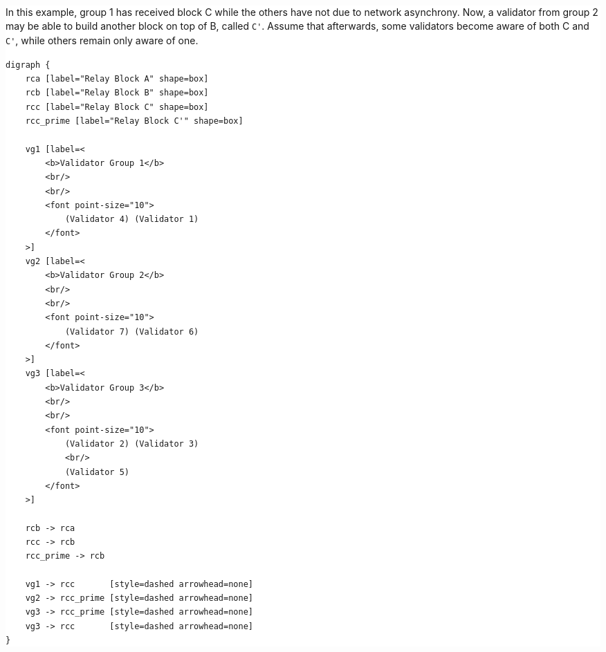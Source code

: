 ```zxs process
```

In this example, group 1 has received block C while the others have not due to network asynchrony. Now, a validator from group 2 may be able to build another block on top of B, called `C'`. Assume that afterwards, some validators become aware of both C and `C'`, while others remain only aware of one.

```zxs process
digraph {
	rca [label="Relay Block A" shape=box]
	rcb [label="Relay Block B" shape=box]
	rcc [label="Relay Block C" shape=box]
	rcc_prime [label="Relay Block C'" shape=box]

	vg1 [label=<
		<b>Validator Group 1</b>
		<br/>
		<br/>
		<font point-size="10">
			(Validator 4) (Validator 1)
		</font>
	>]
	vg2 [label=<
		<b>Validator Group 2</b>
		<br/>
		<br/>
		<font point-size="10">
			(Validator 7) (Validator 6)
		</font>
	>]
	vg3 [label=<
		<b>Validator Group 3</b>
		<br/>
		<br/>
		<font point-size="10">
			(Validator 2) (Validator 3)
			<br/>
			(Validator 5)
		</font>
	>]

	rcb -> rca
	rcc -> rcb
	rcc_prime -> rcb

	vg1 -> rcc       [style=dashed arrowhead=none]
	vg2 -> rcc_prime [style=dashed arrowhead=none]
	vg3 -> rcc_prime [style=dashed arrowhead=none]
	vg3 -> rcc       [style=dashed arrowhead=none]
}
```
